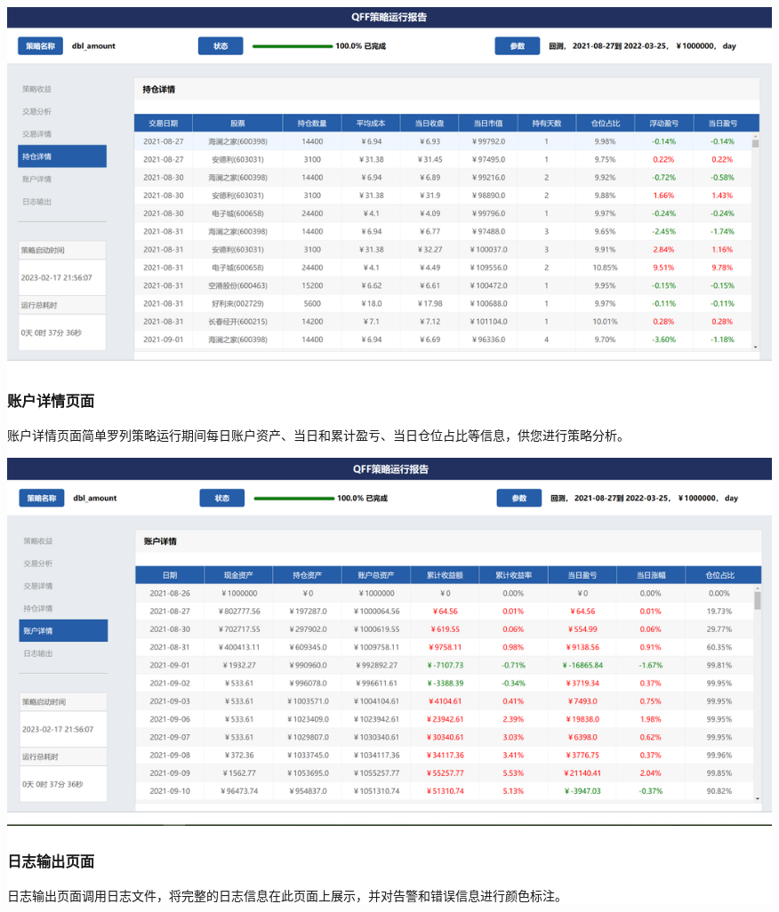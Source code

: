 ![position_detail](../_static/position_detail.webp)

### 账户详情页面
账户详情页面简单罗列策略运行期间每日账户资产、当日和累计盈亏、当日仓位占比等信息，供您进行策略分析。

![account_detail](../_static/account_detail.webp)

### 日志输出页面
日志输出页面调用日志文件，将完整的日志信息在此页面上展示，并对告警和错误信息进行颜色标注。
